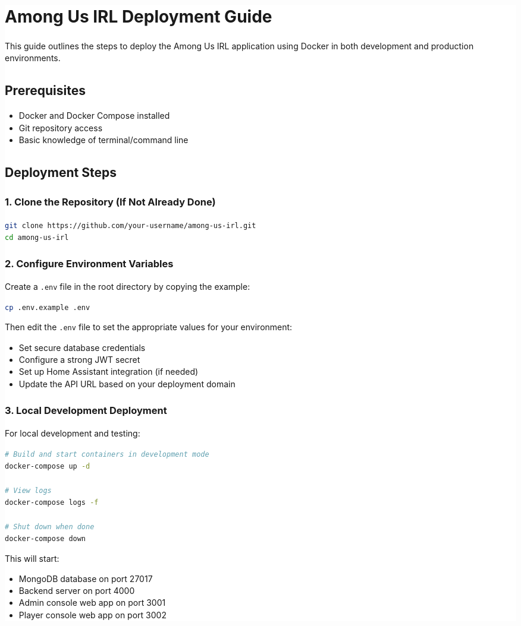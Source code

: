 # Among Us IRL Deployment Guide

This guide outlines the steps to deploy the Among Us IRL application using Docker in both development and production environments.

## Prerequisites

- Docker and Docker Compose installed
- Git repository access
- Basic knowledge of terminal/command line

## Deployment Steps

### 1. Clone the Repository (If Not Already Done)

```bash
git clone https://github.com/your-username/among-us-irl.git
cd among-us-irl
```

### 2. Configure Environment Variables

Create a `.env` file in the root directory by copying the example:

```bash
cp .env.example .env
```

Then edit the `.env` file to set the appropriate values for your environment:
- Set secure database credentials
- Configure a strong JWT secret
- Set up Home Assistant integration (if needed)
- Update the API URL based on your deployment domain

### 3. Local Development Deployment

For local development and testing:

```bash
# Build and start containers in development mode
docker-compose up -d

# View logs
docker-compose logs -f

# Shut down when done
docker-compose down
```

This will start:
- MongoDB database on port 27017
- Backend server on port 4000
- Admin console web app on port 3001
- Player console web app on port 3002
